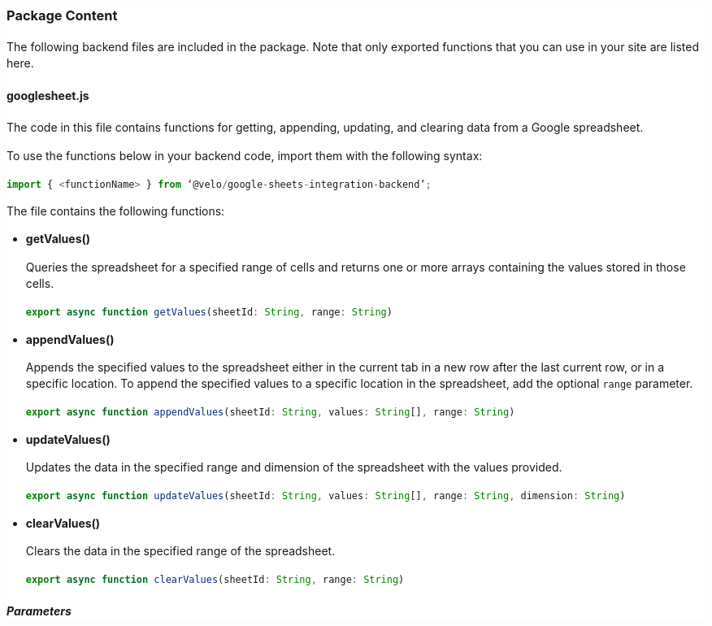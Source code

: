 
### Package Content 

The following backend files are included in the package. Note that only exported functions that you can use in your site are listed here.


#### googlesheet.js 

The code in this file contains functions for getting, appending, updating, and clearing data from a Google spreadsheet. 

To use the functions below in your backend code, import them with the following syntax: 

 
```js
import { <functionName> } from ‘@velo/google-sheets-integration-backend’;
```

The file contains the following functions:

*  **getValues()**

    Queries the spreadsheet for a specified range of cells and returns one or more arrays containing the values stored in those cells.

    ```js
    export async function getValues(sheetId: String, range: String)
    ```

*  **appendValues()**
   
   Appends the specified values to the spreadsheet either in the current tab in a new row after the last current row, or in a specific location. To append the  specified values to a specific location in the spreadsheet, add the optional `range` parameter.

    ```js
    export async function appendValues(sheetId: String, values: String[], range: String)
    ```

*   **updateValues()**

    Updates the data in the specified range and dimension of the spreadsheet with the values provided.

    ```js
    export async function updateValues(sheetId: String, values: String[], range: String, dimension: String)
    ```

*   **clearValues()**

    Clears the data in the specified range of the spreadsheet.  

    ```js
    export async function clearValues(sheetId: String, range: String)
    ```



##### Parameters 
